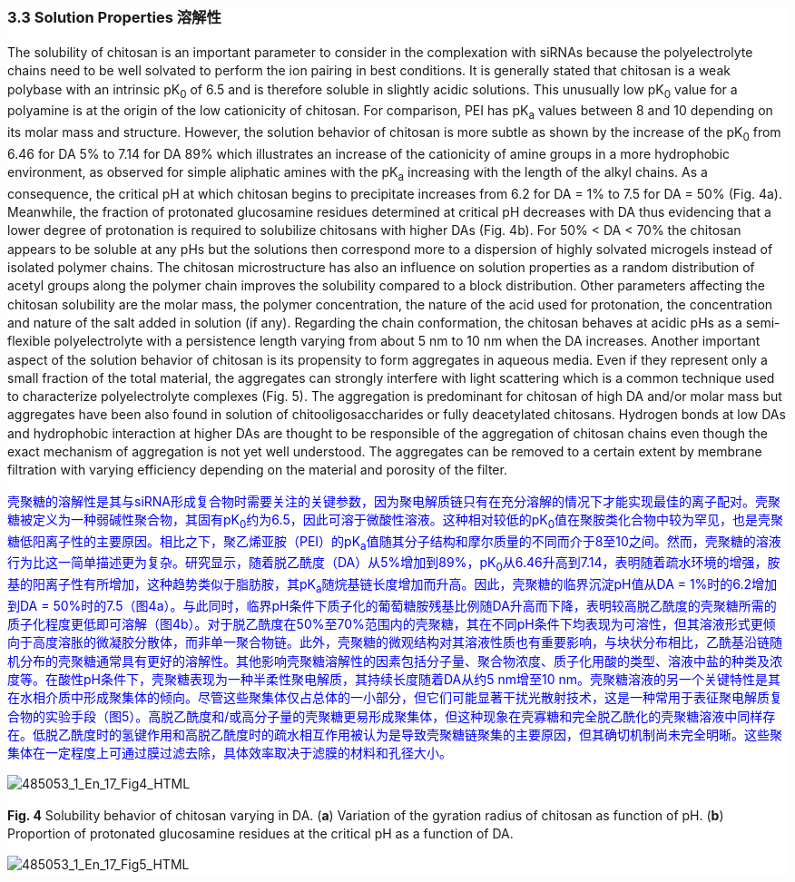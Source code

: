 ### 3.3 Solution Properties 溶解性

The solubility of chitosan is an important parameter to consider in the complexation with siRNAs because the polyelectrolyte chains need to be well solvated to perform the ion pairing in best conditions. It is generally stated that chitosan is a weak polybase with an intrinsic pK<sub>0</sub> of 6.5 and is therefore soluble in slightly acidic solutions. This unusually low pK<sub>0</sub> value for a polyamine is at the origin of the low cationicity of chitosan. For comparison, PEI has pK<sub>a</sub> values between 8 and 10 depending on its molar mass and structure. However, the solution behavior of chitosan is more subtle as shown by the increase of the pK<sub>0</sub> from 6.46 for DA 5% to 7.14 for DA 89% which illustrates an increase of the cationicity of amine groups in a more hydrophobic environment, as observed for simple aliphatic amines with the pK<sub>a</sub> increasing with the length of the alkyl chains. As a consequence, the critical pH at which chitosan begins to precipitate increases from 6.2 for DA = 1% to 7.5 for DA = 50% (Fig. 4a). Meanwhile, the fraction of protonated glucosamine residues determined at critical pH decreases with DA thus evidencing that a lower degree of protonation is required to solubilize chitosans with higher DAs (Fig. 4b). For 50% < DA < 70% the chitosan appears to be soluble at any pHs but the solutions then correspond more to a dispersion of highly solvated microgels instead of isolated polymer chains. The chitosan microstructure has also an influence on solution properties as a random distribution of acetyl groups along the polymer chain improves the solubility compared to a block distribution. Other parameters affecting the chitosan solubility are the molar mass, the polymer concentration, the nature of the acid used for protonation, the concentration and nature of the salt added in solution (if any). Regarding the chain conformation, the chitosan behaves at acidic pHs as a semi-flexible polyelectrolyte with a persistence length varying from about 5 nm to 10 nm when the DA increases. Another important aspect of the solution behavior of chitosan is its propensity to form aggregates in aqueous media. Even if they represent only a small fraction of the total material, the aggregates can strongly interfere with light scattering which is a common technique used to characterize polyelectrolyte complexes (Fig. 5). The aggregation is predominant for chitosan of high DA and/or molar mass but aggregates have been also found in solution of chitooligosaccharides or fully deacetylated chitosans. Hydrogen bonds at low DAs and hydrophobic interaction at higher DAs are thought to be responsible of the aggregation of chitosan chains even though the exact mechanism of aggregation is not yet well understood. The aggregates can be removed to a certain extent by membrane filtration with varying efficiency depending on the material and porosity of the filter.

<span style=color:blue>壳聚糖的溶解性是其与siRNA形成复合物时需要关注的关键参数，因为聚电解质链只有在充分溶解的情况下才能实现最佳的离子配对。壳聚糖被定义为一种弱碱性聚合物，其固有pK<sub>0</sub>约为6.5，因此可溶于微酸性溶液。这种相对较低的pK<sub>0</sub>值在聚胺类化合物中较为罕见，也是壳聚糖低阳离子性的主要原因。相比之下，聚乙烯亚胺（PEI）的pK<sub>a</sub>值随其分子结构和摩尔质量的不同而介于8至10之间。然而，壳聚糖的溶液行为比这一简单描述更为复杂。研究显示，随着脱乙酰度（DA）从5%增加到89%，pK<sub>0</sub>从6.46升高到7.14，表明随着疏水环境的增强，胺基的阳离子性有所增加，这种趋势类似于脂肪胺，其pK<sub>a</sub>随烷基链长度增加而升高。因此，壳聚糖的临界沉淀pH值从DA = 1%时的6.2增加到DA = 50%时的7.5（图4a）。与此同时，临界pH条件下质子化的葡萄糖胺残基比例随DA升高而下降，表明较高脱乙酰度的壳聚糖所需的质子化程度更低即可溶解（图4b）。对于脱乙酰度在50%至70%范围内的壳聚糖，其在不同pH条件下均表现为可溶性，但其溶液形式更倾向于高度溶胀的微凝胶分散体，而非单一聚合物链。此外，壳聚糖的微观结构对其溶液性质也有重要影响，与块状分布相比，乙酰基沿链随机分布的壳聚糖通常具有更好的溶解性。其他影响壳聚糖溶解性的因素包括分子量、聚合物浓度、质子化用酸的类型、溶液中盐的种类及浓度等。在酸性pH条件下，壳聚糖表现为一种半柔性聚电解质，其持续长度随着DA从约5 nm增至10 nm。壳聚糖溶液的另一个关键特性是其在水相介质中形成聚集体的倾向。尽管这些聚集体仅占总体的一小部分，但它们可能显著干扰光散射技术，这是一种常用于表征聚电解质复合物的实验手段（图5）。高脱乙酰度和/或高分子量的壳聚糖更易形成聚集体，但这种现象在壳寡糖和完全脱乙酰化的壳聚糖溶液中同样存在。低脱乙酰度时的氢键作用和高脱乙酰度时的疏水相互作用被认为是导致壳聚糖链聚集的主要原因，但其确切机制尚未完全明晰。这些聚集体在一定程度上可通过膜过滤去除，具体效率取决于滤膜的材料和孔径大小。</span>

![485053_1_En_17_Fig4_HTML](https://raw.githubusercontent.com/zcgkiller/Pictures/main/Wechat/485053_1_En_17_Fig4_HTML.png)

**Fig. 4** Solubility behavior of chitosan varying in DA. (**a**) Variation of the gyration radius of chitosan as function of pH. (**b**) Proportion of protonated glucosamine residues at the critical pH as a function of DA. 

![485053_1_En_17_Fig5_HTML](https://raw.githubusercontent.com/zcgkiller/Pictures/main/Wechat/485053_1_En_17_Fig5_HTML.png)

